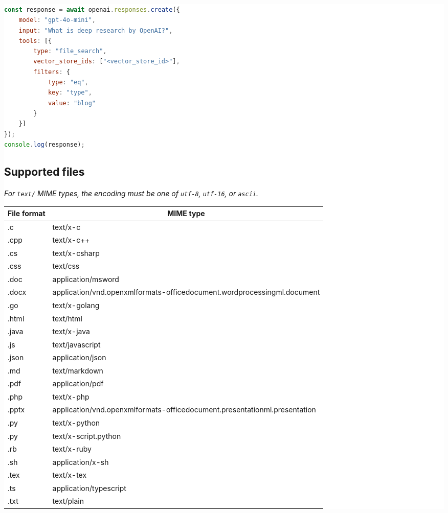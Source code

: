 ```javascript
const response = await openai.responses.create({
    model: "gpt-4o-mini",
    input: "What is deep research by OpenAI?",
    tools: [{
        type: "file_search",
        vector_store_ids: ["<vector_store_id>"],
        filters: {
            type: "eq",
            key: "type",
            value: "blog"
        }
    }]
});
console.log(response);
```

Supported files
---------------

_For `text/` MIME types, the encoding must be one of `utf-8`, `utf-16`, or `ascii`._

|File format|MIME type|
|---|---|
|.c|text/x-c|
|.cpp|text/x-c++|
|.cs|text/x-csharp|
|.css|text/css|
|.doc|application/msword|
|.docx|application/vnd.openxmlformats-officedocument.wordprocessingml.document|
|.go|text/x-golang|
|.html|text/html|
|.java|text/x-java|
|.js|text/javascript|
|.json|application/json|
|.md|text/markdown|
|.pdf|application/pdf|
|.php|text/x-php|
|.pptx|application/vnd.openxmlformats-officedocument.presentationml.presentation|
|.py|text/x-python|
|.py|text/x-script.python|
|.rb|text/x-ruby|
|.sh|application/x-sh|
|.tex|text/x-tex|
|.ts|application/typescript|
|.txt|text/plain|
